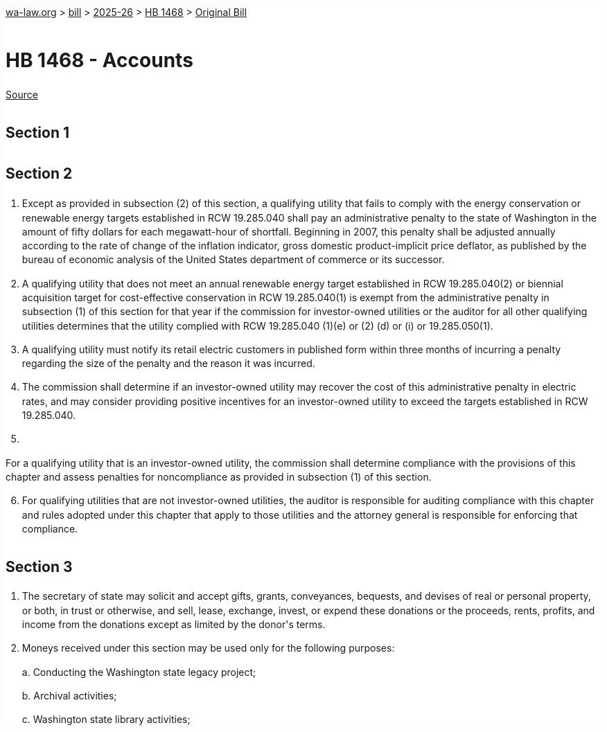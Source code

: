 [wa-law.org](/) > [bill](/bill/) > [2025-26](/bill/2025-26/) > [HB 1468](/bill/2025-26/hb/1468/) > [Original Bill](/bill/2025-26/hb/1468/1/)

# HB 1468 - Accounts

[Source](http://lawfilesext.leg.wa.gov/biennium/2025-26/Pdf/Bills/House%20Bills/1468.pdf)

## Section 1
## Section 2
1. Except as provided in subsection (2) of this section, a qualifying utility that fails to comply with the energy conservation or renewable energy targets established in RCW 19.285.040 shall pay an administrative penalty to the state of Washington in the amount of fifty dollars for each megawatt-hour of shortfall. Beginning in 2007, this penalty shall be adjusted annually according to the rate of change of the inflation indicator, gross domestic product-implicit price deflator, as published by the bureau of economic analysis of the United States department of commerce or its successor.

2. A qualifying utility that does not meet an annual renewable energy target established in RCW 19.285.040(2) or biennial acquisition target for cost-effective conservation in RCW 19.285.040(1) is exempt from the administrative penalty in subsection (1) of this section for that year if the commission for investor-owned utilities or the auditor for all other qualifying utilities determines that the utility complied with RCW 19.285.040 (1)(e) or (2) (d) or (i) or 19.285.050(1).

3. A qualifying utility must notify its retail electric customers in published form within three months of incurring a penalty regarding the size of the penalty and the reason it was incurred.

4. The commission shall determine if an investor-owned utility may recover the cost of this administrative penalty in electric rates, and may consider providing positive incentives for an investor-owned utility to exceed the targets established in RCW 19.285.040.

5.

For a qualifying utility that is an investor-owned utility, the commission shall determine compliance with the provisions of this chapter and assess penalties for noncompliance as provided in subsection (1) of this section.

6. For qualifying utilities that are not investor-owned utilities, the auditor is responsible for auditing compliance with this chapter and rules adopted under this chapter that apply to those utilities and the attorney general is responsible for enforcing that compliance.

## Section 3
1. The secretary of state may solicit and accept gifts, grants, conveyances, bequests, and devises of real or personal property, or both, in trust or otherwise, and sell, lease, exchange, invest, or expend these donations or the proceeds, rents, profits, and income from the donations except as limited by the donor's terms.

2. Moneys received under this section may be used only for the following purposes:

    a. Conducting the Washington state legacy project;

    b. Archival activities;

    c. Washington state library activities;
